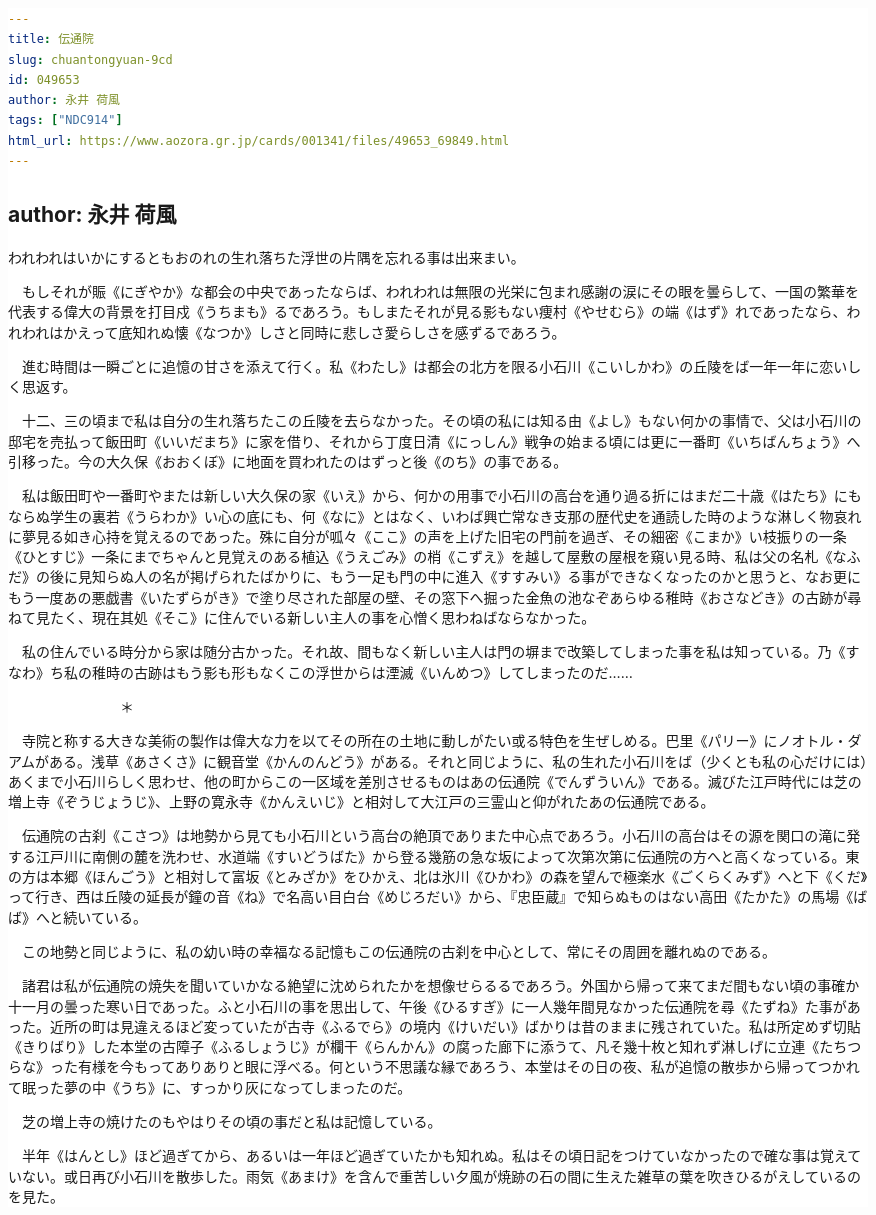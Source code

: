 ```yaml
---
title: 伝通院
slug: chuantongyuan-9cd
id: 049653
author: 永井 荷風
tags: ["NDC914"]
html_url: https://www.aozora.gr.jp/cards/001341/files/49653_69849.html
---
```


## author: 永井 荷風

われわれはいかにするともおのれの生れ落ちた浮世の片隅を忘れる事は出来まい。

　もしそれが賑《にぎやか》な都会の中央であったならば、われわれは無限の光栄に包まれ感謝の涙にその眼を曇らして、一国の繁華を代表する偉大の背景を打目戍《うちまも》るであろう。もしまたそれが見る影もない痩村《やせむら》の端《はず》れであったなら、われわれはかえって底知れぬ懐《なつか》しさと同時に悲しさ愛らしさを感ずるであろう。

　進む時間は一瞬ごとに追憶の甘さを添えて行く。私《わたし》は都会の北方を限る小石川《こいしかわ》の丘陵をば一年一年に恋いしく思返す。

　十二、三の頃まで私は自分の生れ落ちたこの丘陵を去らなかった。その頃の私には知る由《よし》もない何かの事情で、父は小石川の邸宅を売払って飯田町《いいだまち》に家を借り、それから丁度日清《にっしん》戦争の始まる頃には更に一番町《いちばんちょう》へ引移った。今の大久保《おおくぼ》に地面を買われたのはずっと後《のち》の事である。

　私は飯田町や一番町やまたは新しい大久保の家《いえ》から、何かの用事で小石川の高台を通り過る折にはまだ二十歳《はたち》にもならぬ学生の裏若《うらわか》い心の底にも、何《なに》とはなく、いわば興亡常なき支那の歴代史を通読した時のような淋しく物哀れに夢見る如き心持を覚えるのであった。殊に自分が呱々《ここ》の声を上げた旧宅の門前を過ぎ、その細密《こまか》い枝振りの一条《ひとすじ》一条にまでちゃんと見覚えのある植込《うえごみ》の梢《こずえ》を越して屋敷の屋根を窺い見る時、私は父の名札《なふだ》の後に見知らぬ人の名が掲げられたばかりに、もう一足も門の中に進入《すすみい》る事ができなくなったのかと思うと、なお更にもう一度あの悪戯書《いたずらがき》で塗り尽された部屋の壁、その窓下へ掘った金魚の池なぞあらゆる稚時《おさなどき》の古跡が尋ねて見たく、現在其処《そこ》に住んでいる新しい主人の事を心憎く思わねばならなかった。

　私の住んでいる時分から家は随分古かった。それ故、間もなく新しい主人は門の塀まで改築してしまった事を私は知っている。乃《すなわ》ち私の稚時の古跡はもう影も形もなくこの浮世からは湮滅《いんめつ》してしまったのだ……



　　　　　　　　＊



　寺院と称する大きな美術の製作は偉大な力を以てその所在の土地に動しがたい或る特色を生ぜしめる。巴里《パリー》にノオトル・ダアムがある。浅草《あさくさ》に観音堂《かんのんどう》がある。それと同じように、私の生れた小石川をば（少くとも私の心だけには）あくまで小石川らしく思わせ、他の町からこの一区域を差別させるものはあの伝通院《でんずういん》である。滅びた江戸時代には芝の増上寺《ぞうじょうじ》、上野の寛永寺《かんえいじ》と相対して大江戸の三霊山と仰がれたあの伝通院である。

　伝通院の古刹《こさつ》は地勢から見ても小石川という高台の絶頂でありまた中心点であろう。小石川の高台はその源を関口の滝に発する江戸川に南側の麓を洗わせ、水道端《すいどうばた》から登る幾筋の急な坂によって次第次第に伝通院の方へと高くなっている。東の方は本郷《ほんごう》と相対して富坂《とみざか》をひかえ、北は氷川《ひかわ》の森を望んで極楽水《ごくらくみず》へと下《くだ》って行き、西は丘陵の延長が鐘の音《ね》で名高い目白台《めじろだい》から、『忠臣蔵』で知らぬものはない高田《たかた》の馬場《ばば》へと続いている。

　この地勢と同じように、私の幼い時の幸福なる記憶もこの伝通院の古刹を中心として、常にその周囲を離れぬのである。

　諸君は私が伝通院の焼失を聞いていかなる絶望に沈められたかを想像せらるるであろう。外国から帰って来てまだ間もない頃の事確か十一月の曇った寒い日であった。ふと小石川の事を思出して、午後《ひるすぎ》に一人幾年間見なかった伝通院を尋《たずね》た事があった。近所の町は見違えるほど変っていたが古寺《ふるでら》の境内《けいだい》ばかりは昔のままに残されていた。私は所定めず切貼《きりばり》した本堂の古障子《ふるしょうじ》が欄干《らんかん》の腐った廊下に添うて、凡そ幾十枚と知れず淋しげに立連《たちつらな》った有様を今もってありありと眼に浮べる。何という不思議な縁であろう、本堂はその日の夜、私が追憶の散歩から帰ってつかれて眠った夢の中《うち》に、すっかり灰になってしまったのだ。

　芝の増上寺の焼けたのもやはりその頃の事だと私は記憶している。

　半年《はんとし》ほど過ぎてから、あるいは一年ほど過ぎていたかも知れぬ。私はその頃日記をつけていなかったので確な事は覚えていない。或日再び小石川を散歩した。雨気《あまけ》を含んで重苦しい夕風が焼跡の石の間に生えた雑草の葉を吹きひるがえしているのを見た。
